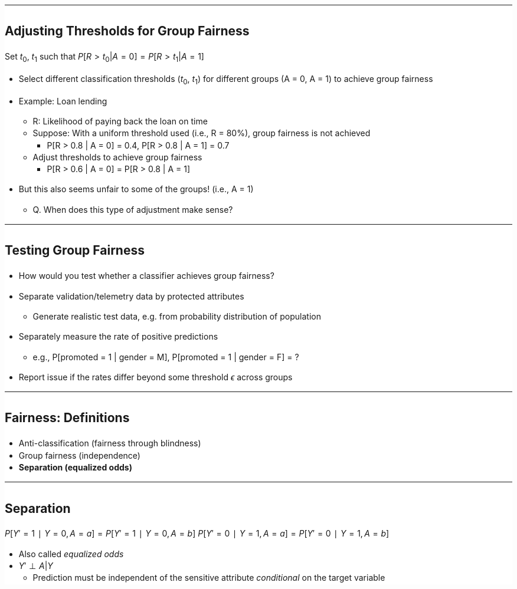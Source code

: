
----
## Adjusting Thresholds for Group Fairness

Set $t_0$, $t_1$ such that $P[R > t_0 | A = 0]  = P[R > t_1 | A = 1]$

* Select different classification thresholds ($t_0$, $t_1$) for different groups (A = 0,
  A = 1) to achieve group fairness

* Example: Loan lending

  * R: Likelihood of paying back the loan on time
  * Suppose: With a uniform threshold used (i.e., R = 80%), group fairness is not achieved
	* P[R > 0.8 | A = 0] = 0.4,  P[R > 0.8 | A = 1] = 0.7
  * Adjust thresholds to achieve group fairness
	* P[R > 0.6 | A = 0]  = P[R > 0.8 | A = 1]
* But this also seems unfair to some of the groups! (i.e., A = 1)
	<!-- .element: class="fragment" -->
   * Q. When does this type of adjustment make sense?

----
## Testing Group Fairness

* How would you test whether a classifier achieves group fairness?

* Separate validation/telemetry data by protected attributes

	* Generate realistic test data, e.g. from probability distribution of population
	<!-- .element: class="fragment" -->
* Separately measure the rate of positive predictions

	* e.g., P[promoted = 1 | gender = M],
      P[promoted = 1 | gender = F] = ?
* Report issue if the rates differ beyond some threshold $\epsilon$ across
groups
  

----
## Fairness: Definitions

* Anti-classification (fairness through blindness)
* Group fairness (independence)
* __Separation (equalized odds)__

----
## Separation

$P[Y'=1∣Y=0,A=a] = P[Y'=1∣Y=0,A=b]$
$P[Y'=0∣Y=1,A=a] = P[Y'=0∣Y=1,A=b]$

* Also called _equalized odds_ 
* $Y' \perp A | Y$
  * Prediction must be independent of the sensitive attribute
  _conditional_ on the target variable
